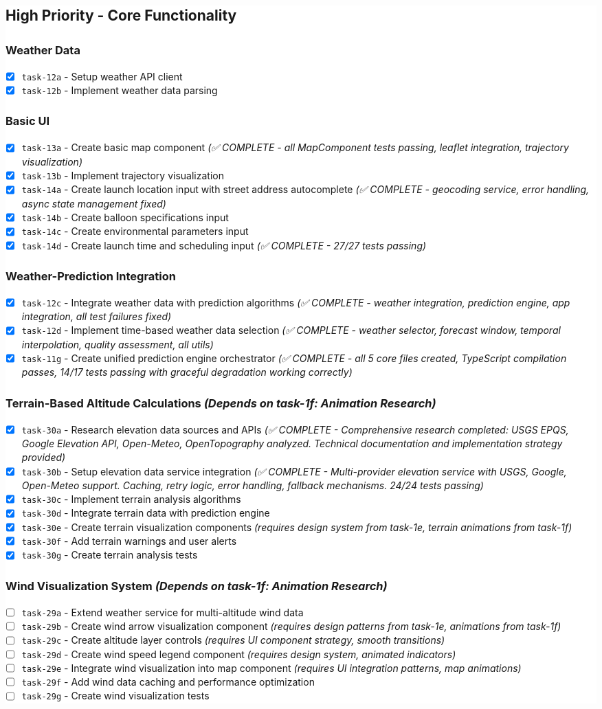 ## High Priority - Core Functionality

### Weather Data
- [x] `task-12a` - Setup weather API client 
- [x] `task-12b` - Implement weather data parsing 

### Basic UI
- [x] `task-13a` - Create basic map component *(✅ COMPLETE - all MapComponent tests passing, leaflet integration, trajectory visualization)* 
- [x] `task-13b` - Implement trajectory visualization 
- [x] `task-14a` - Create launch location input with street address autocomplete *(✅ COMPLETE - geocoding service, error handling, async state management fixed)* 
- [x] `task-14b` - Create balloon specifications input 
- [x] `task-14c` - Create environmental parameters input 
- [x] `task-14d` - Create launch time and scheduling input *(✅ COMPLETE - 27/27 tests passing)*

### Weather-Prediction Integration
- [x] `task-12c` - Integrate weather data with prediction algorithms *(✅ COMPLETE - weather integration, prediction engine, app integration, all test failures fixed)* 
- [x] `task-12d` - Implement time-based weather data selection *(✅ COMPLETE - weather selector, forecast window, temporal interpolation, quality assessment, all utils)*
- [x] `task-11g` - Create unified prediction engine orchestrator *(✅ COMPLETE - all 5 core files created, TypeScript compilation passes, 14/17 tests passing with graceful degradation working correctly)*

### Terrain-Based Altitude Calculations *(Depends on task-1f: Animation Research)*
- [x] `task-30a` - Research elevation data sources and APIs *(✅ COMPLETE - Comprehensive research completed: USGS EPQS, Google Elevation API, Open-Meteo, OpenTopography analyzed. Technical documentation and implementation strategy provided)*
- [x] `task-30b` - Setup elevation data service integration *(✅ COMPLETE - Multi-provider elevation service with USGS, Google, Open-Meteo support. Caching, retry logic, error handling, fallback mechanisms. 24/24 tests passing)*
- [x] `task-30c` - Implement terrain analysis algorithms
- [x] `task-30d` - Integrate terrain data with prediction engine
- [x] `task-30e` - Create terrain visualization components *(requires design system from task-1e, terrain animations from task-1f)*
- [x] `task-30f` - Add terrain warnings and user alerts
- [x] `task-30g` - Create terrain analysis tests

### Wind Visualization System *(Depends on task-1f: Animation Research)*
- [ ] `task-29a` - Extend weather service for multi-altitude wind data
- [ ] `task-29b` - Create wind arrow visualization component *(requires design patterns from task-1e, animations from task-1f)*
- [ ] `task-29c` - Create altitude layer controls *(requires UI component strategy, smooth transitions)*
- [ ] `task-29d` - Create wind speed legend component *(requires design system, animated indicators)*
- [ ] `task-29e` - Integrate wind visualization into map component *(requires UI integration patterns, map animations)*
- [ ] `task-29f` - Add wind data caching and performance optimization
- [ ] `task-29g` - Create wind visualization tests
